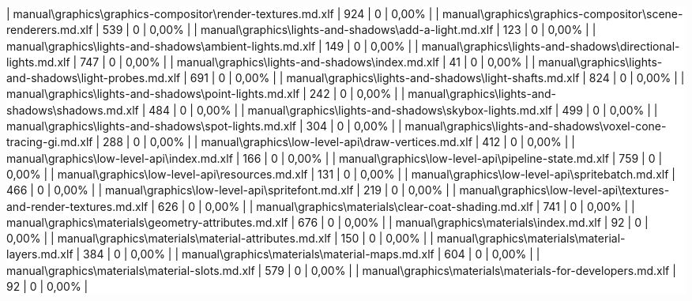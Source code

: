 | manual\graphics\graphics-compositor\render-textures.md.xlf                                        | 924                                   | 0                                           | 0,00%                |
| manual\graphics\graphics-compositor\scene-renderers.md.xlf                                        | 539                                   | 0                                           | 0,00%                |
| manual\graphics\lights-and-shadows\add-a-light.md.xlf                                             | 123                                   | 0                                           | 0,00%                |
| manual\graphics\lights-and-shadows\ambient-lights.md.xlf                                          | 149                                   | 0                                           | 0,00%                |
| manual\graphics\lights-and-shadows\directional-lights.md.xlf                                      | 747                                   | 0                                           | 0,00%                |
| manual\graphics\lights-and-shadows\index.md.xlf                                                   | 41                                    | 0                                           | 0,00%                |
| manual\graphics\lights-and-shadows\light-probes.md.xlf                                            | 691                                   | 0                                           | 0,00%                |
| manual\graphics\lights-and-shadows\light-shafts.md.xlf                                            | 824                                   | 0                                           | 0,00%                |
| manual\graphics\lights-and-shadows\point-lights.md.xlf                                            | 242                                   | 0                                           | 0,00%                |
| manual\graphics\lights-and-shadows\shadows.md.xlf                                                 | 484                                   | 0                                           | 0,00%                |
| manual\graphics\lights-and-shadows\skybox-lights.md.xlf                                           | 499                                   | 0                                           | 0,00%                |
| manual\graphics\lights-and-shadows\spot-lights.md.xlf                                             | 304                                   | 0                                           | 0,00%                |
| manual\graphics\lights-and-shadows\voxel-cone-tracing-gi.md.xlf                                   | 288                                   | 0                                           | 0,00%                |
| manual\graphics\low-level-api\draw-vertices.md.xlf                                                | 412                                   | 0                                           | 0,00%                |
| manual\graphics\low-level-api\index.md.xlf                                                        | 166                                   | 0                                           | 0,00%                |
| manual\graphics\low-level-api\pipeline-state.md.xlf                                               | 759                                   | 0                                           | 0,00%                |
| manual\graphics\low-level-api\resources.md.xlf                                                    | 131                                   | 0                                           | 0,00%                |
| manual\graphics\low-level-api\spritebatch.md.xlf                                                  | 466                                   | 0                                           | 0,00%                |
| manual\graphics\low-level-api\spritefont.md.xlf                                                   | 219                                   | 0                                           | 0,00%                |
| manual\graphics\low-level-api\textures-and-render-textures.md.xlf                                 | 626                                   | 0                                           | 0,00%                |
| manual\graphics\materials\clear-coat-shading.md.xlf                                               | 741                                   | 0                                           | 0,00%                |
| manual\graphics\materials\geometry-attributes.md.xlf                                              | 676                                   | 0                                           | 0,00%                |
| manual\graphics\materials\index.md.xlf                                                            | 92                                    | 0                                           | 0,00%                |
| manual\graphics\materials\material-attributes.md.xlf                                              | 150                                   | 0                                           | 0,00%                |
| manual\graphics\materials\material-layers.md.xlf                                                  | 384                                   | 0                                           | 0,00%                |
| manual\graphics\materials\material-maps.md.xlf                                                    | 604                                   | 0                                           | 0,00%                |
| manual\graphics\materials\material-slots.md.xlf                                                   | 579                                   | 0                                           | 0,00%                |
| manual\graphics\materials\materials-for-developers.md.xlf                                         | 92                                    | 0                                           | 0,00%                |